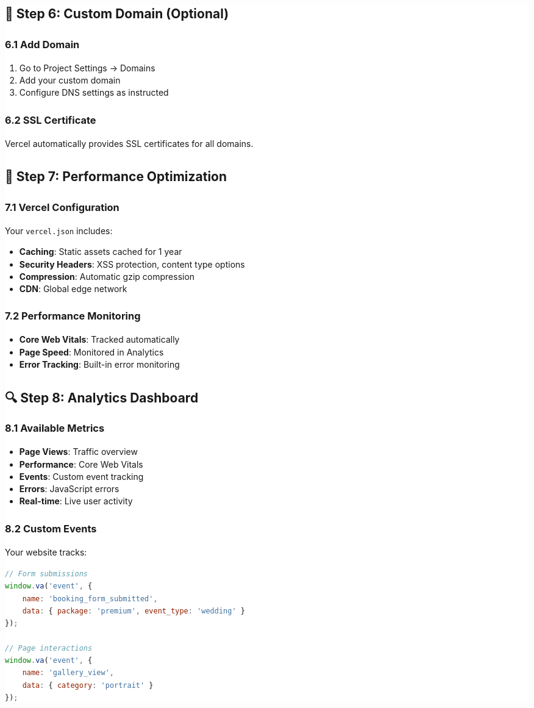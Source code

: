 ## 🎨 Step 6: Custom Domain (Optional)

### 6.1 Add Domain
1. Go to Project Settings → Domains
2. Add your custom domain
3. Configure DNS settings as instructed

### 6.2 SSL Certificate
Vercel automatically provides SSL certificates for all domains.

## 📱 Step 7: Performance Optimization

### 7.1 Vercel Configuration
Your `vercel.json` includes:
- **Caching**: Static assets cached for 1 year
- **Security Headers**: XSS protection, content type options
- **Compression**: Automatic gzip compression
- **CDN**: Global edge network

### 7.2 Performance Monitoring
- **Core Web Vitals**: Tracked automatically
- **Page Speed**: Monitored in Analytics
- **Error Tracking**: Built-in error monitoring

## 🔍 Step 8: Analytics Dashboard

### 8.1 Available Metrics
- **Page Views**: Traffic overview
- **Performance**: Core Web Vitals
- **Events**: Custom event tracking
- **Errors**: JavaScript errors
- **Real-time**: Live user activity

### 8.2 Custom Events
Your website tracks:
```javascript
// Form submissions
window.va('event', {
    name: 'booking_form_submitted',
    data: { package: 'premium', event_type: 'wedding' }
});

// Page interactions
window.va('event', {
    name: 'gallery_view',
    data: { category: 'portrait' }
});
```
